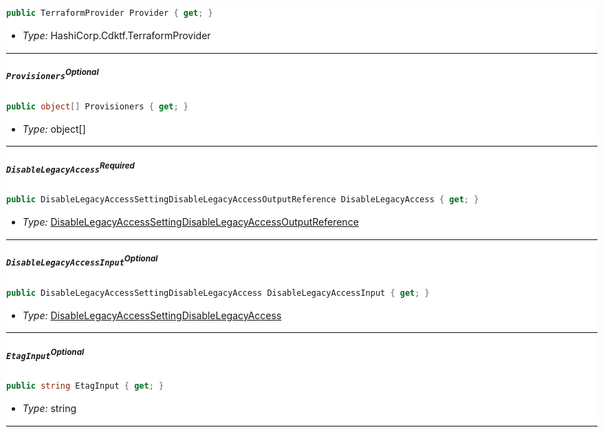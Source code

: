 ```csharp
public TerraformProvider Provider { get; }
```

- *Type:* HashiCorp.Cdktf.TerraformProvider

---

##### `Provisioners`<sup>Optional</sup> <a name="Provisioners" id="@cdktf/provider-databricks.disableLegacyAccessSetting.DisableLegacyAccessSetting.property.provisioners"></a>

```csharp
public object[] Provisioners { get; }
```

- *Type:* object[]

---

##### `DisableLegacyAccess`<sup>Required</sup> <a name="DisableLegacyAccess" id="@cdktf/provider-databricks.disableLegacyAccessSetting.DisableLegacyAccessSetting.property.disableLegacyAccess"></a>

```csharp
public DisableLegacyAccessSettingDisableLegacyAccessOutputReference DisableLegacyAccess { get; }
```

- *Type:* <a href="#@cdktf/provider-databricks.disableLegacyAccessSetting.DisableLegacyAccessSettingDisableLegacyAccessOutputReference">DisableLegacyAccessSettingDisableLegacyAccessOutputReference</a>

---

##### `DisableLegacyAccessInput`<sup>Optional</sup> <a name="DisableLegacyAccessInput" id="@cdktf/provider-databricks.disableLegacyAccessSetting.DisableLegacyAccessSetting.property.disableLegacyAccessInput"></a>

```csharp
public DisableLegacyAccessSettingDisableLegacyAccess DisableLegacyAccessInput { get; }
```

- *Type:* <a href="#@cdktf/provider-databricks.disableLegacyAccessSetting.DisableLegacyAccessSettingDisableLegacyAccess">DisableLegacyAccessSettingDisableLegacyAccess</a>

---

##### `EtagInput`<sup>Optional</sup> <a name="EtagInput" id="@cdktf/provider-databricks.disableLegacyAccessSetting.DisableLegacyAccessSetting.property.etagInput"></a>

```csharp
public string EtagInput { get; }
```

- *Type:* string

---